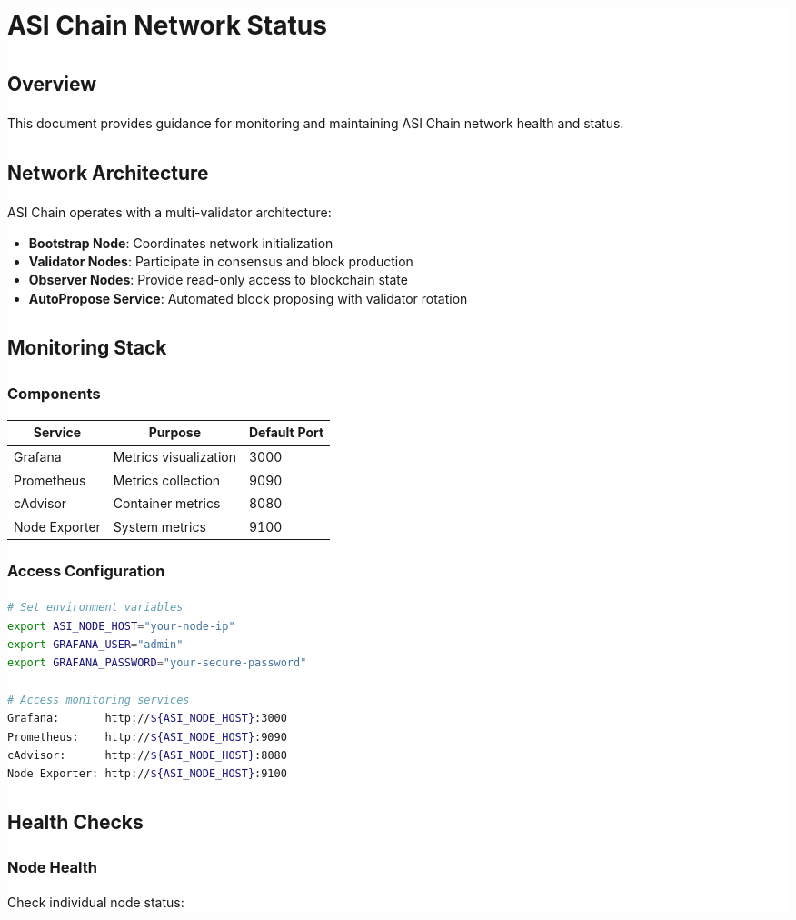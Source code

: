 # ASI Chain Network Status

## Overview

This document provides guidance for monitoring and maintaining ASI Chain network health and status.

## Network Architecture

ASI Chain operates with a multi-validator architecture:

- **Bootstrap Node**: Coordinates network initialization
- **Validator Nodes**: Participate in consensus and block production
- **Observer Nodes**: Provide read-only access to blockchain state
- **AutoPropose Service**: Automated block proposing with validator rotation

## Monitoring Stack

### Components

| Service | Purpose | Default Port |
|---------|---------|--------------|
| Grafana | Metrics visualization | 3000 |
| Prometheus | Metrics collection | 9090 |
| cAdvisor | Container metrics | 8080 |
| Node Exporter | System metrics | 9100 |

### Access Configuration

```bash
# Set environment variables
export ASI_NODE_HOST="your-node-ip"
export GRAFANA_USER="admin"
export GRAFANA_PASSWORD="your-secure-password"

# Access monitoring services
Grafana:       http://${ASI_NODE_HOST}:3000
Prometheus:    http://${ASI_NODE_HOST}:9090
cAdvisor:      http://${ASI_NODE_HOST}:8080
Node Exporter: http://${ASI_NODE_HOST}:9100
```

## Health Checks

### Node Health

Check individual node status:
